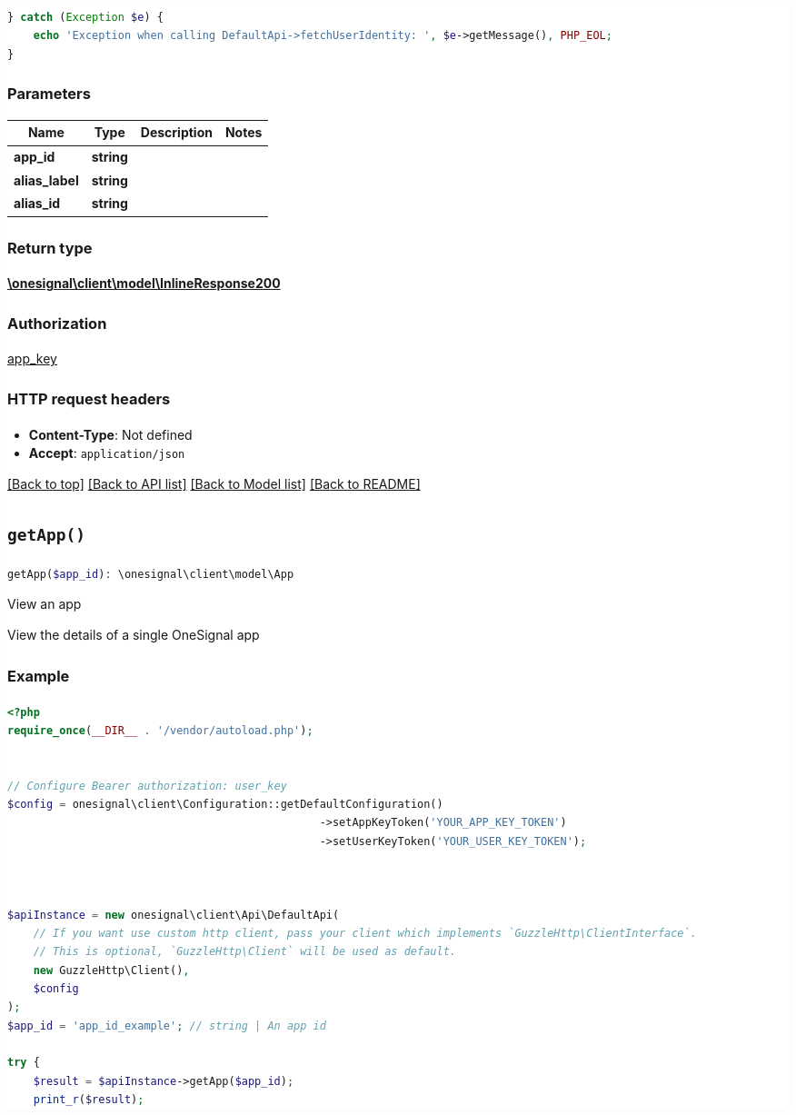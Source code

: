 ```php
} catch (Exception $e) {
    echo 'Exception when calling DefaultApi->fetchUserIdentity: ', $e->getMessage(), PHP_EOL;
}
```

### Parameters

Name | Type | Description  | Notes
------------- | ------------- | ------------- | -------------
 **app_id** | **string**|  |
 **alias_label** | **string**|  |
 **alias_id** | **string**|  |

### Return type

[**\onesignal\client\model\InlineResponse200**](../Model/InlineResponse200.md)

### Authorization

[app_key](../../README.md#app_key)

### HTTP request headers

- **Content-Type**: Not defined
- **Accept**: `application/json`

[[Back to top]](#) [[Back to API list]](../../README.md#endpoints)
[[Back to Model list]](../../README.md#models)
[[Back to README]](../../README.md)

## `getApp()`

```php
getApp($app_id): \onesignal\client\model\App
```

View an app

View the details of a single OneSignal app

### Example

```php
<?php
require_once(__DIR__ . '/vendor/autoload.php');


// Configure Bearer authorization: user_key
$config = onesignal\client\Configuration::getDefaultConfiguration()
                                                ->setAppKeyToken('YOUR_APP_KEY_TOKEN')
                                                ->setUserKeyToken('YOUR_USER_KEY_TOKEN');



$apiInstance = new onesignal\client\Api\DefaultApi(
    // If you want use custom http client, pass your client which implements `GuzzleHttp\ClientInterface`.
    // This is optional, `GuzzleHttp\Client` will be used as default.
    new GuzzleHttp\Client(),
    $config
);
$app_id = 'app_id_example'; // string | An app id

try {
    $result = $apiInstance->getApp($app_id);
    print_r($result);
```